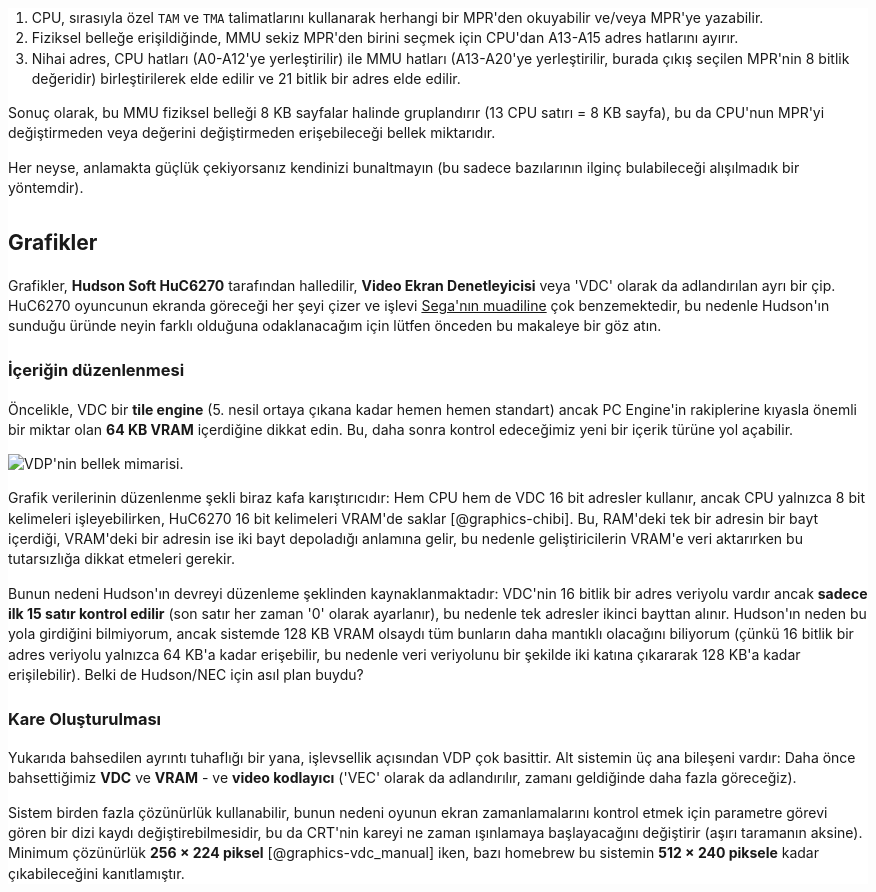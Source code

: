 1. CPU, sırasıyla özel `TAM` ve `TMA` talimatlarını kullanarak herhangi bir MPR'den okuyabilir ve/veya MPR'ye yazabilir.
2. Fiziksel belleğe erişildiğinde, MMU sekiz MPR'den birini seçmek için CPU'dan A13-A15 adres hatlarını ayırır.
3. Nihai adres, CPU hatları (A0-A12'ye yerleştirilir) ile MMU hatları (A13-A20'ye yerleştirilir, burada çıkış seçilen MPR'nin 8 bitlik değeridir) birleştirilerek elde edilir ve 21 bitlik bir adres elde edilir.

Sonuç olarak, bu MMU fiziksel belleği 8 KB sayfalar halinde gruplandırır (13 CPU satırı = 8 KB sayfa), bu da CPU'nun MPR'yi değiştirmeden veya değerini değiştirmeden erişebileceği bellek miktarıdır.

Her neyse, anlamakta güçlük çekiyorsanız kendinizi bunaltmayın (bu sadece bazılarının ilginç bulabileceği alışılmadık bir yöntemdir).

## Grafikler

Grafikler, <strong x-id=“1”>Hudson Soft HuC6270</strong> tarafından halledilir, <strong x-id=“1”>Video Ekran Denetleyicisi</strong> veya 'VDC' olarak da adlandırılan ayrı bir çip. HuC6270 oyuncunun ekranda göreceği her şeyi çizer ve işlevi <a href=“master-system#graphics”>Sega'nın muadiline</a> çok benzemektedir, bu nedenle Hudson'ın sunduğu üründe neyin farklı olduğuna odaklanacağım için lütfen önceden bu makaleye bir göz atın.

### İçeriğin düzenlenmesi

Öncelikle, VDC bir <strong x-id=“1”>tile engine</strong> (5. nesil ortaya çıkana kadar hemen hemen standart) ancak PC Engine'in rakiplerine kıyasla önemli bir miktar olan <strong x-id=“1”>64 KB VRAM</strong> içerdiğine dikkat edin. Bu, daha sonra kontrol edeceğimiz yeni bir içerik türüne yol açabilir.

![VDP'nin bellek mimarisi.](graphics/vdc.png)

Grafik verilerinin düzenlenme şekli biraz kafa karıştırıcıdır: Hem CPU hem de VDC 16 bit adresler kullanır, ancak CPU yalnızca 8 bit kelimeleri işleyebilirken, HuC6270 16 bit kelimeleri VRAM'de saklar [@graphics-chibi]. Bu, RAM'deki tek bir adresin bir bayt içerdiği, VRAM'deki bir adresin ise iki bayt depoladığı anlamına gelir, bu nedenle geliştiricilerin VRAM'e veri aktarırken bu tutarsızlığa dikkat etmeleri gerekir.

Bunun nedeni Hudson'ın devreyi düzenleme şeklinden kaynaklanmaktadır: VDC'nin 16 bitlik bir adres veriyolu vardır ancak <strong x-id=“1”>sadece ilk 15 satır kontrol edilir</strong> (son satır her zaman '0' olarak ayarlanır), bu nedenle tek adresler ikinci bayttan alınır. Hudson'ın neden bu yola girdiğini bilmiyorum, ancak sistemde 128 KB VRAM olsaydı tüm bunların daha mantıklı olacağını biliyorum (çünkü 16 bitlik bir adres veriyolu yalnızca 64 KB'a kadar erişebilir, bu nedenle veri veriyolunu bir şekilde iki katına çıkararak 128 KB'a kadar erişilebilir). Belki de Hudson/NEC için asıl plan buydu?

### Kare Oluşturulması

Yukarıda bahsedilen ayrıntı tuhaflığı bir yana, işlevsellik açısından VDP çok basittir. Alt sistemin üç ana bileşeni vardır: Daha önce bahsettiğimiz **VDC** ve **VRAM** - ve **video kodlayıcı** ('VEC' olarak da adlandırılır, zamanı geldiğinde daha fazla göreceğiz).

Sistem birden fazla çözünürlük kullanabilir, bunun nedeni oyunun ekran zamanlamalarını kontrol etmek için parametre görevi gören bir dizi kaydı değiştirebilmesidir, bu da CRT'nin kareyi ne zaman ışınlamaya başlayacağını değiştirir (aşırı taramanın aksine). Minimum çözünürlük <strong x-id=“1”>256 × 224 piksel</strong> [@graphics-vdc_manual] iken, bazı homebrew bu sistemin <strong x-id=“1”>512 × 240 piksele</strong> kadar çıkabileceğini kanıtlamıştır.
